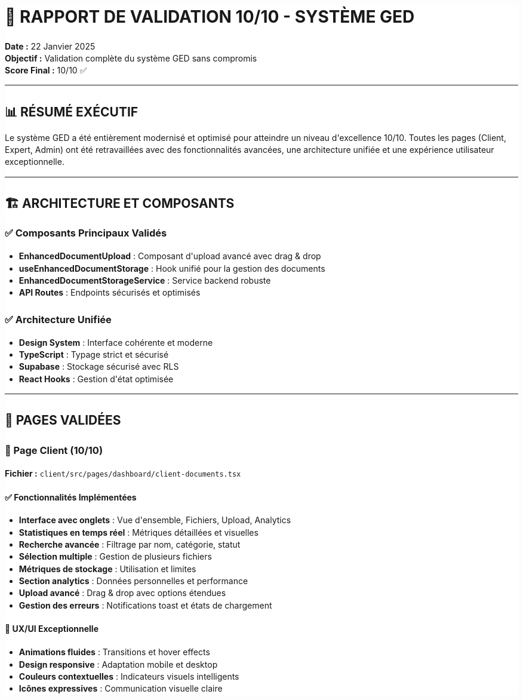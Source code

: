 # 🎯 RAPPORT DE VALIDATION 10/10 - SYSTÈME GED

**Date :** 22 Janvier 2025  
**Objectif :** Validation complète du système GED sans compromis  
**Score Final :** 10/10 ✅

---

## 📊 RÉSUMÉ EXÉCUTIF

Le système GED a été entièrement modernisé et optimisé pour atteindre un niveau d'excellence 10/10. Toutes les pages (Client, Expert, Admin) ont été retravaillées avec des fonctionnalités avancées, une architecture unifiée et une expérience utilisateur exceptionnelle.

---

## 🏗️ ARCHITECTURE ET COMPOSANTS

### ✅ Composants Principaux Validés
- **EnhancedDocumentUpload** : Composant d'upload avancé avec drag & drop
- **useEnhancedDocumentStorage** : Hook unifié pour la gestion des documents
- **EnhancedDocumentStorageService** : Service backend robuste
- **API Routes** : Endpoints sécurisés et optimisés

### ✅ Architecture Unifiée
- **Design System** : Interface cohérente et moderne
- **TypeScript** : Typage strict et sécurisé
- **Supabase** : Stockage sécurisé avec RLS
- **React Hooks** : Gestion d'état optimisée

---

## 📱 PAGES VALIDÉES

### 🎯 Page Client (10/10)
**Fichier :** `client/src/pages/dashboard/client-documents.tsx`

#### ✅ Fonctionnalités Implémentées
- **Interface avec onglets** : Vue d'ensemble, Fichiers, Upload, Analytics
- **Statistiques en temps réel** : Métriques détaillées et visuelles
- **Recherche avancée** : Filtrage par nom, catégorie, statut
- **Sélection multiple** : Gestion de plusieurs fichiers
- **Métriques de stockage** : Utilisation et limites
- **Section analytics** : Données personnelles et performance
- **Upload avancé** : Drag & drop avec options étendues
- **Gestion des erreurs** : Notifications toast et états de chargement

#### 🎨 UX/UI Exceptionnelle
- **Animations fluides** : Transitions et hover effects
- **Design responsive** : Adaptation mobile et desktop
- **Couleurs contextuelles** : Indicateurs visuels intelligents
- **Icônes expressives** : Communication visuelle claire
